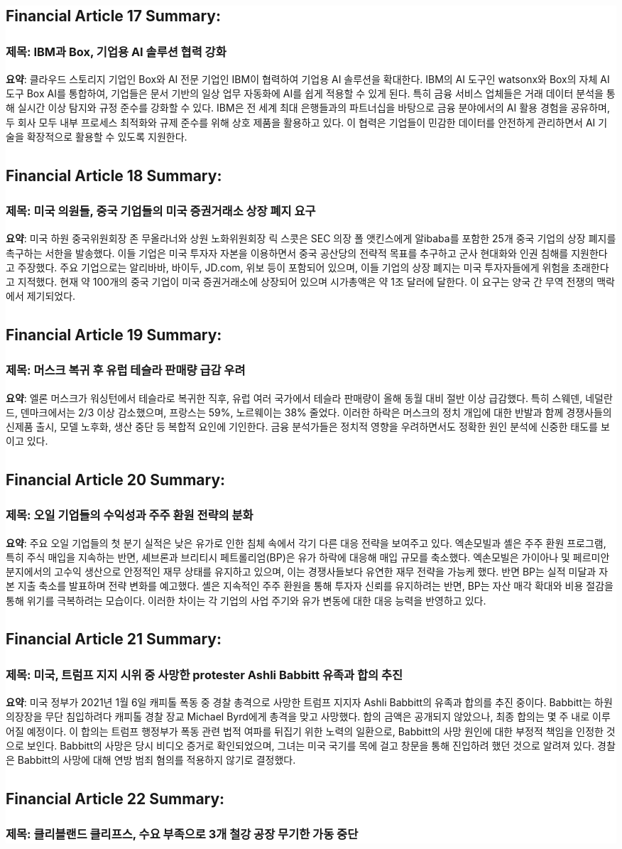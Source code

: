 ## **Financial Article 17 Summary**:
### 제목: IBM과 Box, 기업용 AI 솔루션 협력 강화


**요약**: 클라우드 스토리지 기업인 Box와 AI 전문 기업인 IBM이 협력하여 기업용 AI 솔루션을 확대한다. IBM의 AI 도구인 watsonx와 Box의 자체 AI 도구 Box AI를 통합하여, 기업들은 문서 기반의 일상 업무 자동화에 AI를 쉽게 적용할 수 있게 된다. 특히 금융 서비스 업체들은 거래 데이터 분석을 통해 실시간 이상 탐지와 규정 준수를 강화할 수 있다. IBM은 전 세계 최대 은행들과의 파트너십을 바탕으로 금융 분야에서의 AI 활용 경험을 공유하며, 두 회사 모두 내부 프로세스 최적화와 규제 준수를 위해 상호 제품을 활용하고 있다. 이 협력은 기업들이 민감한 데이터를 안전하게 관리하면서 AI 기술을 확장적으로 활용할 수 있도록 지원한다.

## **Financial Article 18 Summary**:
### 제목: 미국 의원들, 중국 기업들의 미국 증권거래소 상장 폐지 요구


**요약**: 미국 하원 중국위원회장 존 무올라너와 상원 노화위원회장 릭 스콧은 SEC 의장 폴 앳킨스에게 알ibaba를 포함한 25개 중국 기업의 상장 폐지를 촉구하는 서한을 발송했다. 이들 기업은 미국 투자자 자본을 이용하면서 중국 공산당의 전략적 목표를 추구하고 군사 현대화와 인권 침해를 지원한다고 주장했다. 주요 기업으로는 알리바바, 바이두, JD.com, 위보 등이 포함되어 있으며, 이들 기업의 상장 폐지는 미국 투자자들에게 위험을 초래한다고 지적했다. 현재 약 100개의 중국 기업이 미국 증권거래소에 상장되어 있으며 시가총액은 약 1조 달러에 달한다. 이 요구는 양국 간 무역 전쟁의 맥락에서 제기되었다.

## **Financial Article 19 Summary**:
### 제목: 머스크 복귀 후 유럽 테슬라 판매량 급감 우려


**요약**:
엘론 머스크가 워싱턴에서 테슬라로 복귀한 직후, 유럽 여러 국가에서 테슬라 판매량이 올해 동월 대비 절반 이상 급감했다. 특히 스웨덴, 네덜란드, 덴마크에서는 2/3 이상 감소했으며, 프랑스는 59%, 노르웨이는 38% 줄었다. 이러한 하락은 머스크의 정치 개입에 대한 반발과 함께 경쟁사들의 신제품 출시, 모델 노후화, 생산 중단 등 복합적 요인에 기인한다. 금융 분석가들은 정치적 영향을 우려하면서도 정확한 원인 분석에 신중한 태도를 보이고 있다.

## **Financial Article 20 Summary**:
### 제목: 오일 기업들의 수익성과 주주 환원 전략의 분화


**요약**:
주요 오일 기업들의 첫 분기 실적은 낮은 유가로 인한 침체 속에서 각기 다른 대응 전략을 보여주고 있다. 엑손모빌과 셸은 주주 환원 프로그램, 특히 주식 매입을 지속하는 반면, 셰브론과 브리티시 페트롤리엄(BP)은 유가 하락에 대응해 매입 규모를 축소했다. 엑손모빌은 가이아나 및 페르미안 분지에서의 고수익 생산으로 안정적인 재무 상태를 유지하고 있으며, 이는 경쟁사들보다 유연한 재무 전략을 가능케 했다. 반면 BP는 실적 미달과 자본 지출 축소를 발표하며 전략 변화를 예고했다. 셸은 지속적인 주주 환원을 통해 투자자 신뢰를 유지하려는 반면, BP는 자산 매각 확대와 비용 절감을 통해 위기를 극복하려는 모습이다. 이러한 차이는 각 기업의 사업 주기와 유가 변동에 대한 대응 능력을 반영하고 있다.

## **Financial Article 21 Summary**:
### 제목: 미국, 트럼프 지지 시위 중 사망한 protester Ashli Babbitt 유족과 합의 추진


**요약**: 미국 정부가 2021년 1월 6일 캐피톨 폭동 중 경찰 총격으로 사망한 트럼프 지지자 Ashli Babbitt의 유족과 합의를 추진 중이다. Babbitt는 하원의장장을 무단 침입하려다 캐피톨 경찰 장교 Michael Byrd에게 총격을 맞고 사망했다. 합의 금액은 공개되지 않았으나, 최종 합의는 몇 주 내로 이루어질 예정이다. 이 합의는 트럼프 행정부가 폭동 관련 법적 여파를 뒤집기 위한 노력의 일환으로, Babbitt의 사망 원인에 대한 부정적 책임을 인정한 것으로 보인다. Babbitt의 사망은 당시 비디오 증거로 확인되었으며, 그녀는 미국 국기를 목에 걸고 창문을 통해 진입하려 했던 것으로 알려져 있다. 경찰은 Babbitt의 사망에 대해 연방 범죄 혐의를 적용하지 않기로 결정했다.

## **Financial Article 22 Summary**:
### 제목: 클리블랜드 클리프스, 수요 부족으로 3개 철강 공장 무기한 가동 중단
